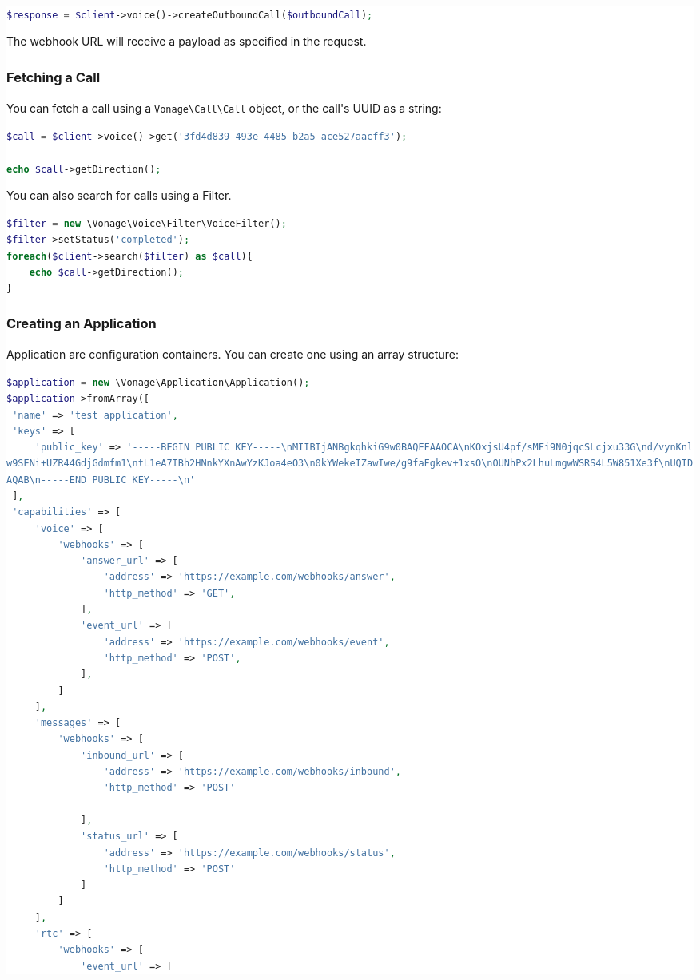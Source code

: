 ```php
$response = $client->voice()->createOutboundCall($outboundCall);
```
The webhook URL will receive a payload as specified in the request.

### Fetching a Call

You can fetch a call using a `Vonage\Call\Call` object, or the call's UUID as a string:

```php
$call = $client->voice()->get('3fd4d839-493e-4485-b2a5-ace527aacff3');

echo $call->getDirection();
```

You can also search for calls using a Filter.

```php
$filter = new \Vonage\Voice\Filter\VoiceFilter();
$filter->setStatus('completed');
foreach($client->search($filter) as $call){
    echo $call->getDirection();
}
```

### Creating an Application

Application are configuration containers. You can create one using an array structure:

```php
$application = new \Vonage\Application\Application();
$application->fromArray([
 'name' => 'test application',
 'keys' => [
     'public_key' => '-----BEGIN PUBLIC KEY-----\nMIIBIjANBgkqhkiG9w0BAQEFAAOCA\nKOxjsU4pf/sMFi9N0jqcSLcjxu33G\nd/vynKnlw9SENi+UZR44GdjGdmfm1\ntL1eA7IBh2HNnkYXnAwYzKJoa4eO3\n0kYWekeIZawIwe/g9faFgkev+1xsO\nOUNhPx2LhuLmgwWSRS4L5W851Xe3f\nUQIDAQAB\n-----END PUBLIC KEY-----\n'
 ],
 'capabilities' => [
     'voice' => [
         'webhooks' => [
             'answer_url' => [
                 'address' => 'https://example.com/webhooks/answer',
                 'http_method' => 'GET',
             ],
             'event_url' => [
                 'address' => 'https://example.com/webhooks/event',
                 'http_method' => 'POST',
             ],
         ]
     ],
     'messages' => [
         'webhooks' => [
             'inbound_url' => [
                 'address' => 'https://example.com/webhooks/inbound',
                 'http_method' => 'POST'

             ],
             'status_url' => [
                 'address' => 'https://example.com/webhooks/status',
                 'http_method' => 'POST'
             ]
         ]
     ],
     'rtc' => [
         'webhooks' => [
             'event_url' => [
```